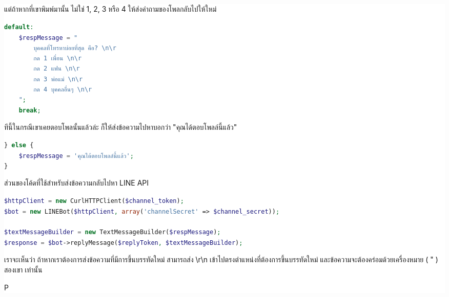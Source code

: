 แต่ถ้าหากที่เขาพิมพ์มานั้น ไม่ใช่ 1, 2, 3 หรือ 4 ให้ส่งคำถามของโพลกลับไปให้ใหม่

```php
default:
    $respMessage = "
        บุคคลที่โทรหาบ่อยที่สุด คือ? \n\r
        กด 1 เพื่อน \n\r
        กด 2 แฟน \n\r
        กด 3 พ่อแม่ \n\r
        กด 4 บุคคลอื่นๆ \n\r
    ";
    break;
```

ทีนี้ในกรณีเขาเคยตอบโพลนั้นแล้วล่ะ ก็ให้ส่งข้อความไปหาบอกว่า "คุณได้ตอบโพลล์นี้แล้ว"

```php
} else {
    $respMessage = 'คุณได้ตอบโพลล์นี้แล้ว';
}
```

ส่วนของโค้ดที่ใช้สำหรับส่งข้อความกลับไปหา LINE API

```php
$httpClient = new CurlHTTPClient($channel_token);
$bot = new LINEBot($httpClient, array('channelSecret' => $channel_secret));

$textMessageBuilder = new TextMessageBuilder($respMessage);
$response = $bot->replyMessage($replyToken, $textMessageBuilder);
```

เราจะเห็นว่า ถ้าหากเราต้องการส่งข้อความที่มีการขึ้นบรรทัดใหม่ สามารถส่ง \r\n เข้าไปตรงตำแหน่งที่ต้องการขึ้นบรรทัดใหม่ และข้อความจะต้องคร่อมด้วยเครื่องหมาย \( " \) สองเขา เท่านั้น

P

